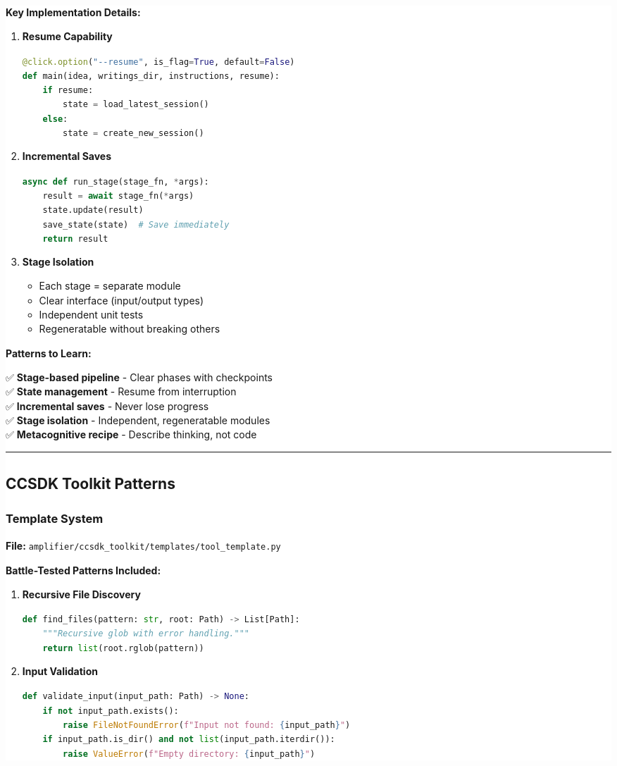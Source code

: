 **Key Implementation Details:**

1. **Resume Capability**
   ```python
   @click.option("--resume", is_flag=True, default=False)
   def main(idea, writings_dir, instructions, resume):
       if resume:
           state = load_latest_session()
       else:
           state = create_new_session()
   ```

2. **Incremental Saves**
   ```python
   async def run_stage(stage_fn, *args):
       result = await stage_fn(*args)
       state.update(result)
       save_state(state)  # Save immediately
       return result
   ```

3. **Stage Isolation**
   - Each stage = separate module
   - Clear interface (input/output types)
   - Independent unit tests
   - Regeneratable without breaking others

**Patterns to Learn:**

✅ **Stage-based pipeline** - Clear phases with checkpoints  
✅ **State management** - Resume from interruption  
✅ **Incremental saves** - Never lose progress  
✅ **Stage isolation** - Independent, regeneratable modules  
✅ **Metacognitive recipe** - Describe thinking, not code

---

## CCSDK Toolkit Patterns

### Template System

**File:** `amplifier/ccsdk_toolkit/templates/tool_template.py`

**Battle-Tested Patterns Included:**

1. **Recursive File Discovery**
   ```python
   def find_files(pattern: str, root: Path) -> List[Path]:
       """Recursive glob with error handling."""
       return list(root.rglob(pattern))
   ```

2. **Input Validation**
   ```python
   def validate_input(input_path: Path) -> None:
       if not input_path.exists():
           raise FileNotFoundError(f"Input not found: {input_path}")
       if input_path.is_dir() and not list(input_path.iterdir()):
           raise ValueError(f"Empty directory: {input_path}")
   ```

